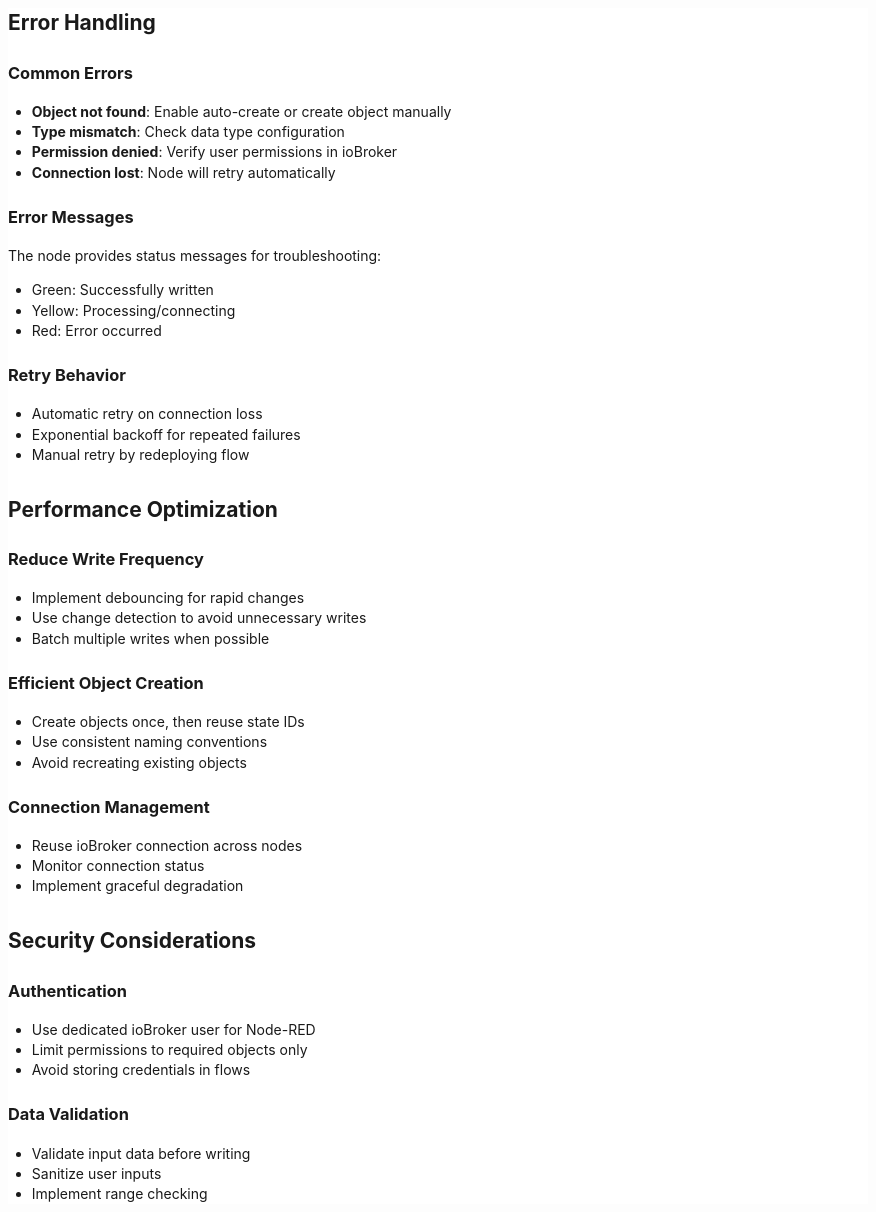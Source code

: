 ## Error Handling

### Common Errors
- **Object not found**: Enable auto-create or create object manually
- **Type mismatch**: Check data type configuration
- **Permission denied**: Verify user permissions in ioBroker
- **Connection lost**: Node will retry automatically

### Error Messages
The node provides status messages for troubleshooting:
- Green: Successfully written
- Yellow: Processing/connecting
- Red: Error occurred

### Retry Behavior
- Automatic retry on connection loss
- Exponential backoff for repeated failures
- Manual retry by redeploying flow

## Performance Optimization

### Reduce Write Frequency
- Implement debouncing for rapid changes
- Use change detection to avoid unnecessary writes
- Batch multiple writes when possible

### Efficient Object Creation
- Create objects once, then reuse state IDs
- Use consistent naming conventions
- Avoid recreating existing objects

### Connection Management
- Reuse ioBroker connection across nodes
- Monitor connection status
- Implement graceful degradation

## Security Considerations

### Authentication
- Use dedicated ioBroker user for Node-RED
- Limit permissions to required objects only
- Avoid storing credentials in flows

### Data Validation
- Validate input data before writing
- Sanitize user inputs
- Implement range checking
